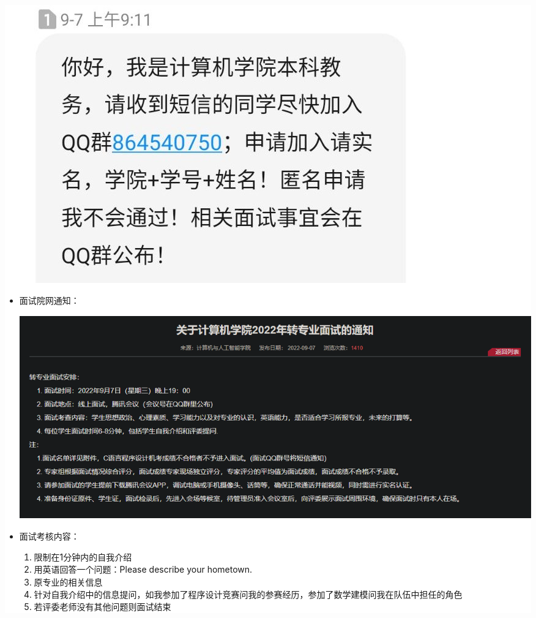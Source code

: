   ![interview_not](/text2.jpg)
- 面试院网通知：
  
  ![interview_web](/院网面试通知.PNG)
- 面试考核内容：
  
  1. 限制在1分钟内的自我介绍
  2. 用英语回答一个问题：Please describe your hometown.
  3. 原专业的相关信息
  4. 针对自我介绍中的信息提问，如我参加了程序设计竞赛问我的参赛经历，参加了数学建模问我在队伍中担任的角色
  5. 若评委老师没有其他问题则面试结束
  